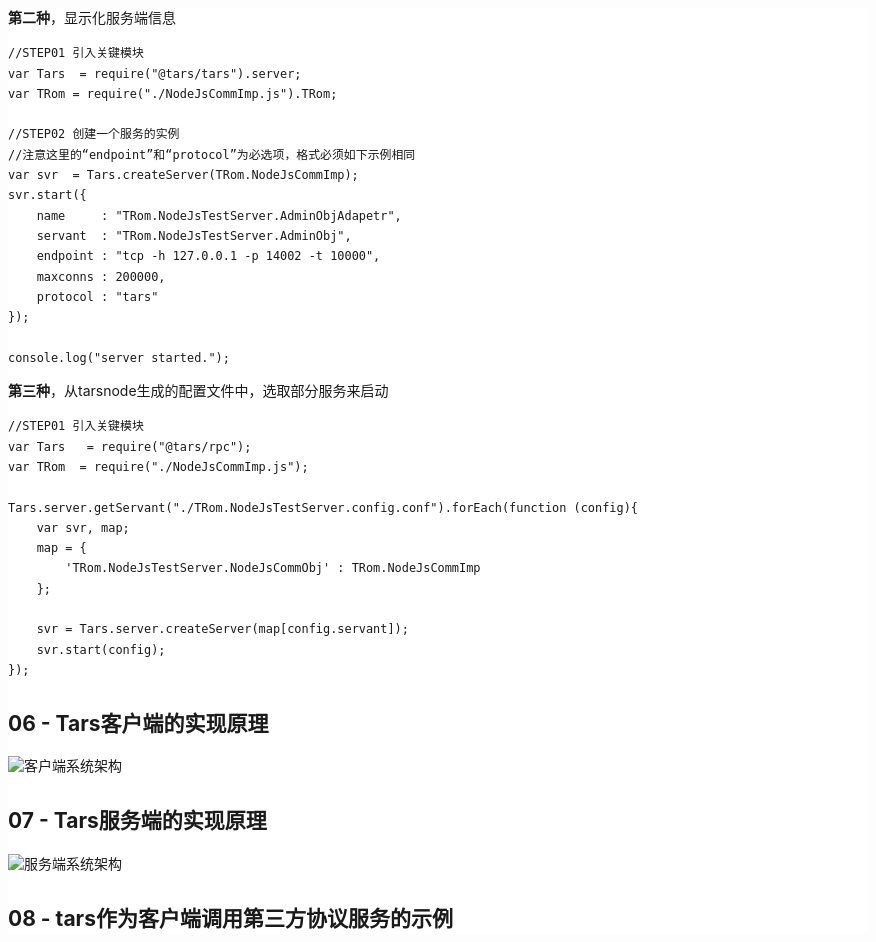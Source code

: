 **第二种**，显示化服务端信息

```
//STEP01 引入关键模块
var Tars  = require("@tars/tars").server;
var TRom = require("./NodeJsCommImp.js").TRom;

//STEP02 创建一个服务的实例
//注意这里的“endpoint”和“protocol”为必选项，格式必须如下示例相同
var svr  = Tars.createServer(TRom.NodeJsCommImp);
svr.start({
    name     : "TRom.NodeJsTestServer.AdminObjAdapetr",
    servant  : "TRom.NodeJsTestServer.AdminObj",
    endpoint : "tcp -h 127.0.0.1 -p 14002 -t 10000",
    maxconns : 200000,
    protocol : "tars"
});

console.log("server started.");
```

**第三种**，从tarsnode生成的配置文件中，选取部分服务来启动

```
//STEP01 引入关键模块
var Tars   = require("@tars/rpc");
var TRom  = require("./NodeJsCommImp.js");

Tars.server.getServant("./TRom.NodeJsTestServer.config.conf").forEach(function (config){
    var svr, map;
    map = {
        'TRom.NodeJsTestServer.NodeJsCommObj' : TRom.NodeJsCommImp
    };

    svr = Tars.server.createServer(map[config.servant]);
    svr.start(config);
});

```

## 06 - Tars客户端的实现原理

![客户端系统架构](http://3gimg.qq.com/trom_s/tarsdoc/client.png)


## 07 - Tars服务端的实现原理

![服务端系统架构](http://3gimg.qq.com/trom_s/tarsdoc/server.png)


## 08 - tars作为客户端调用第三方协议服务的示例
